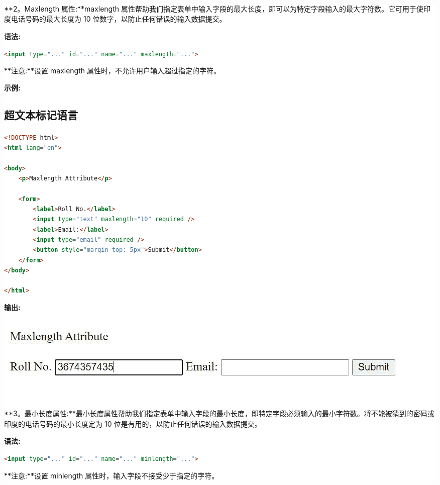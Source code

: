 **2。Maxlength 属性:**maxlength 属性帮助我们指定表单中输入字段的最大长度，即可以为特定字段输入的最大字符数。它可用于使印度电话号码的最大长度为 10 位数字，以防止任何错误的输入数据提交。

**语法:**

```html
<input type="..." id="..." name="..." maxlength="...">
```

**注意:**设置 maxlength 属性时，不允许用户输入超过指定的字符。

**示例:**

## 超文本标记语言

```html
<!DOCTYPE html>
<html lang="en">

<body>
    <p>Maxlength Attribute</p>

    <form>
        <label>Roll No.</label>
        <input type="text" maxlength="10" required />
        <label>Email:</label>
        <input type="email" required />
        <button style="margin-top: 5px">Submit</button>
    </form>
</body>

</html>
```

**输出:**

![](img/cab89db49fbdd856108a2e896615a600.png)

**3。最小长度属性:**最小长度属性帮助我们指定表单中输入字段的最小长度，即特定字段必须输入的最小字符数。将不能被猜到的密码或印度的电话号码的最小长度定为 10 位是有用的，以防止任何错误的输入数据提交。

**语法:**

```html
<input type="..." id="..." name="..." minlength="...">
```

**注意:**设置 minlength 属性时，输入字段不接受少于指定的字符。
